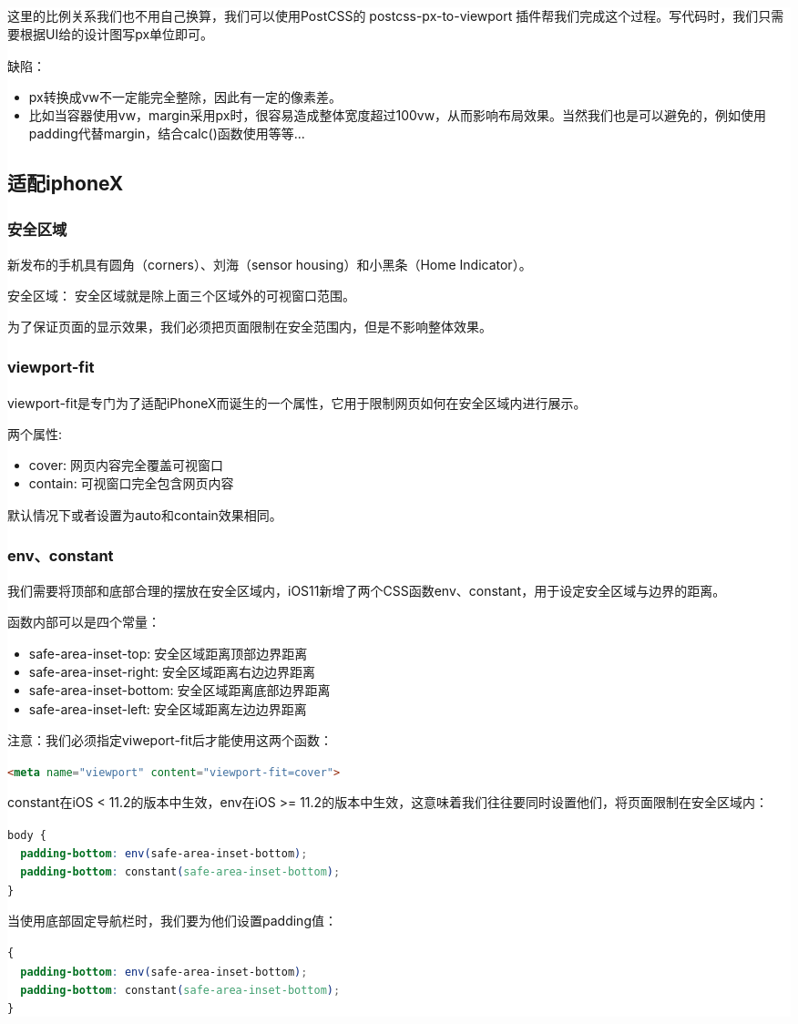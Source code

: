 这里的比例关系我们也不用自己换算，我们可以使用PostCSS的 postcss-px-to-viewport 插件帮我们完成这个过程。写代码时，我们只需要根据UI给的设计图写px单位即可。

缺陷：

- px转换成vw不一定能完全整除，因此有一定的像素差。
- 比如当容器使用vw，margin采用px时，很容易造成整体宽度超过100vw，从而影响布局效果。当然我们也是可以避免的，例如使用padding代替margin，结合calc()函数使用等等...

## 适配iphoneX

### 安全区域

新发布的手机具有圆角（corners）、刘海（sensor housing）和小黑条（Home Indicator）。

安全区域： 安全区域就是除上面三个区域外的可视窗口范围。

为了保证页面的显示效果，我们必须把页面限制在安全范围内，但是不影响整体效果。

### viewport-fit

viewport-fit是专门为了适配iPhoneX而诞生的一个属性，它用于限制网页如何在安全区域内进行展示。

两个属性:

- cover: 网页内容完全覆盖可视窗口
- contain: 可视窗口完全包含网页内容

默认情况下或者设置为auto和contain效果相同。

### env、constant

我们需要将顶部和底部合理的摆放在安全区域内，iOS11新增了两个CSS函数env、constant，用于设定安全区域与边界的距离。

函数内部可以是四个常量：

- safe-area-inset-top: 安全区域距离顶部边界距离
- safe-area-inset-right: 安全区域距离右边边界距离
- safe-area-inset-bottom: 安全区域距离底部边界距离
- safe-area-inset-left: 安全区域距离左边边界距离

注意：我们必须指定viweport-fit后才能使用这两个函数：

```html
<meta name="viewport" content="viewport-fit=cover">
```

constant在iOS < 11.2的版本中生效，env在iOS >= 11.2的版本中生效，这意味着我们往往要同时设置他们，将页面限制在安全区域内：

```css
body {
  padding-bottom: env(safe-area-inset-bottom);
  padding-bottom: constant(safe-area-inset-bottom);
}
```

当使用底部固定导航栏时，我们要为他们设置padding值：

```css
{
  padding-bottom: env(safe-area-inset-bottom);
  padding-bottom: constant(safe-area-inset-bottom);
}
```
